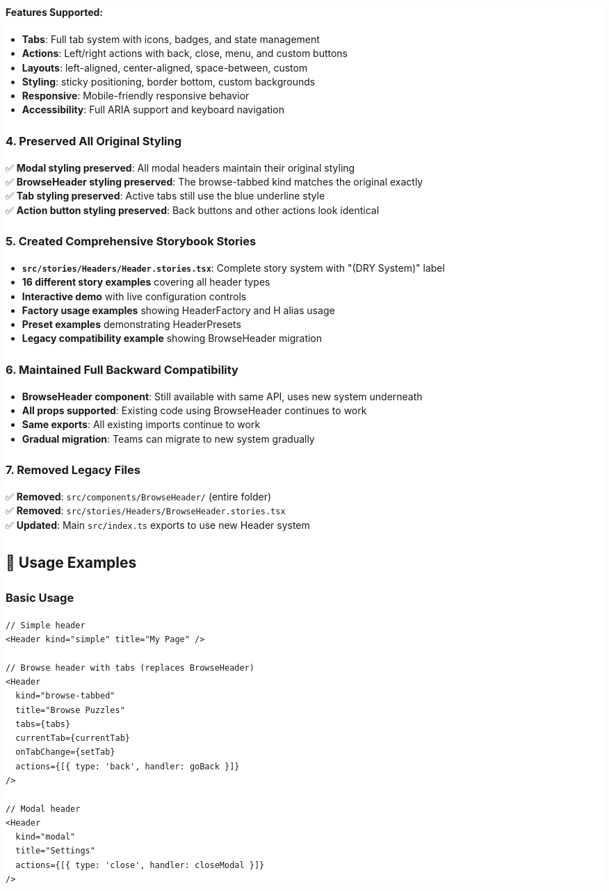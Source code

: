 #### Features Supported:

- **Tabs**: Full tab system with icons, badges, and state management
- **Actions**: Left/right actions with back, close, menu, and custom buttons
- **Layouts**: left-aligned, center-aligned, space-between, custom
- **Styling**: sticky positioning, border bottom, custom backgrounds
- **Responsive**: Mobile-friendly responsive behavior
- **Accessibility**: Full ARIA support and keyboard navigation

### 4. Preserved All Original Styling

✅ **Modal styling preserved**: All modal headers maintain their original styling  
✅ **BrowseHeader styling preserved**: The browse-tabbed kind matches the original exactly  
✅ **Tab styling preserved**: Active tabs still use the blue underline style  
✅ **Action button styling preserved**: Back buttons and other actions look identical

### 5. Created Comprehensive Storybook Stories

- **`src/stories/Headers/Header.stories.tsx`**: Complete story system with "(DRY System)" label
- **16 different story examples** covering all header types
- **Interactive demo** with live configuration controls
- **Factory usage examples** showing HeaderFactory and H alias usage
- **Preset examples** demonstrating HeaderPresets
- **Legacy compatibility example** showing BrowseHeader migration

### 6. Maintained Full Backward Compatibility

- **BrowseHeader component**: Still available with same API, uses new system underneath
- **All props supported**: Existing code using BrowseHeader continues to work
- **Same exports**: All existing imports continue to work
- **Gradual migration**: Teams can migrate to new system gradually

### 7. Removed Legacy Files

✅ **Removed**: `src/components/BrowseHeader/` (entire folder)  
✅ **Removed**: `src/stories/Headers/BrowseHeader.stories.tsx`  
✅ **Updated**: Main `src/index.ts` exports to use new Header system

## 🚀 Usage Examples

### Basic Usage

```tsx
// Simple header
<Header kind="simple" title="My Page" />

// Browse header with tabs (replaces BrowseHeader)
<Header
  kind="browse-tabbed"
  title="Browse Puzzles"
  tabs={tabs}
  currentTab={currentTab}
  onTabChange={setTab}
  actions={[{ type: 'back', handler: goBack }]}
/>

// Modal header
<Header
  kind="modal"
  title="Settings"
  actions={[{ type: 'close', handler: closeModal }]}
/>
```
